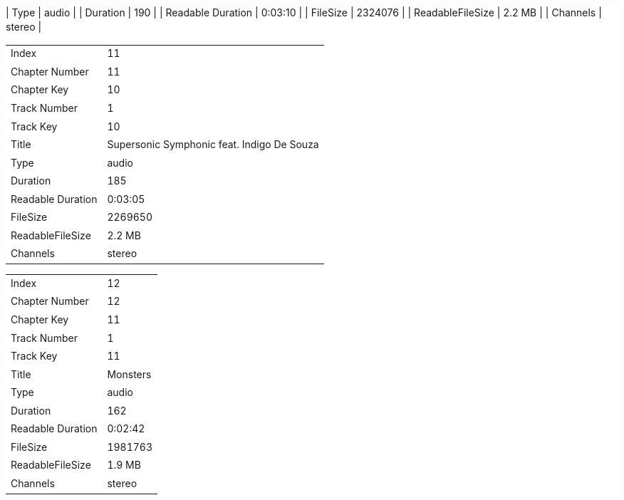 | Type | audio |
| Duration | 190 |
| Readable Duration | 0:03:10 |
| FileSize | 2324076 |
| ReadableFileSize | 2.2 MB |
| Channels | stereo |

|  |  |
| - | - |
| Index | 11 |
| Chapter Number | 11 |
| Chapter Key | 10 |
| Track Number | 1 |
| Track Key | 10 |
| Title | Supersonic Symphonic feat. Indigo De Souza |
| Type | audio |
| Duration | 185 |
| Readable Duration | 0:03:05 |
| FileSize | 2269650 |
| ReadableFileSize | 2.2 MB |
| Channels | stereo |

|  |  |
| - | - |
| Index | 12 |
| Chapter Number | 12 |
| Chapter Key | 11 |
| Track Number | 1 |
| Track Key | 11 |
| Title | Monsters |
| Type | audio |
| Duration | 162 |
| Readable Duration | 0:02:42 |
| FileSize | 1981763 |
| ReadableFileSize | 1.9 MB |
| Channels | stereo |
